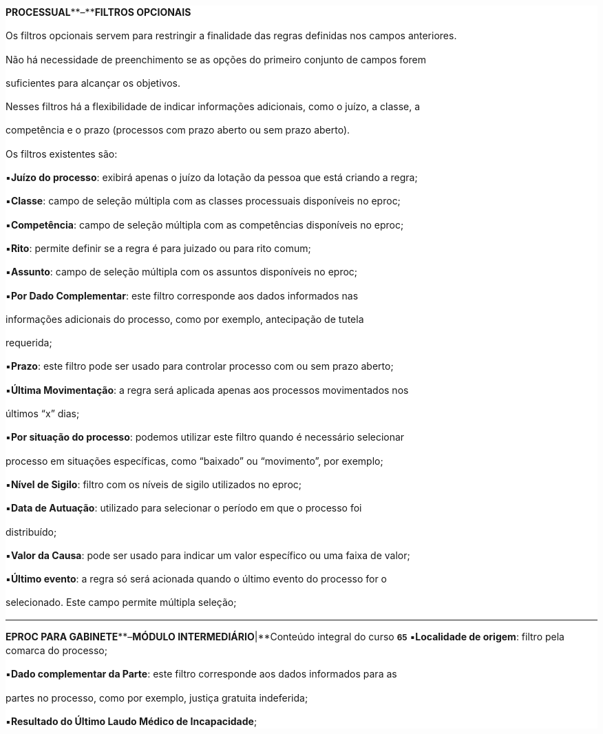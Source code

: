 **PROCESSUAL****–****FILTROS OPCIONAIS**

Os filtros opcionais servem para restringir a finalidade das regras definidas nos campos anteriores.

Não há necessidade de preenchimento se as opções do primeiro conjunto de campos forem

suficientes para alcançar os objetivos.

Nesses filtros há a flexibilidade de indicar informações adicionais, como o juízo, a classe, a

competência e o prazo (processos com prazo aberto ou sem prazo aberto).

Os filtros existentes são:

▪**Juízo do processo**: exibirá apenas o juízo da lotação da pessoa que está criando a regra;

▪**Classe**: campo de seleção múltipla com as classes processuais disponíveis no eproc;

▪**Competência**: campo de seleção múltipla com as competências disponíveis no eproc;

▪**Rito**: permite definir se a regra é para juizado ou para rito comum;

▪**Assunto**: campo de seleção múltipla com os assuntos disponíveis no eproc;

▪**Por Dado Complementar**: este filtro corresponde aos dados informados nas

informações adicionais do processo, como por exemplo, antecipação de tutela

requerida;

▪**Prazo**: este filtro pode ser usado para controlar processo com ou sem prazo aberto;

▪**Última Movimentação**: a regra será aplicada apenas aos processos movimentados nos

últimos “x” dias;

▪**Por situação do processo**: podemos utilizar este filtro quando é necessário selecionar

processo em situações específicas, como “baixado” ou “movimento”, por exemplo;

▪**Nível de Sigilo**: filtro com os níveis de sigilo utilizados no eproc;

▪**Data de Autuação**: utilizado para selecionar o período em que o processo foi

distribuído;

▪**Valor da Causa**: pode ser usado para indicar um valor específico ou uma faixa de valor;

▪**Último evento**: a regra só será acionada quando o último evento do processo for o

selecionado. Este campo permite múltipla seleção;


---

**EPROC PARA GABINETE****–****MÓDULO INTERMEDIÁRIO****|**Conteúdo integral do curso
<small>**65**</small>
▪**Localidade de origem**: filtro pela comarca do processo;

▪**Dado complementar da Parte**: este filtro corresponde aos dados informados para as

partes no processo, como por exemplo, justiça gratuita indeferida;

▪**Resultado do Último Laudo Médico de Incapacidade**;

